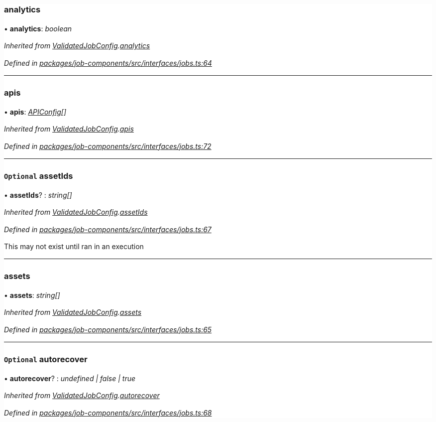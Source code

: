 ###  analytics

• **analytics**: *boolean*

*Inherited from [ValidatedJobConfig](validatedjobconfig.md).[analytics](validatedjobconfig.md#analytics)*

*Defined in [packages/job-components/src/interfaces/jobs.ts:64](https://github.com/terascope/teraslice/blob/b843209f9/packages/job-components/src/interfaces/jobs.ts#L64)*

___

###  apis

• **apis**: *[APIConfig](apiconfig.md)[]*

*Inherited from [ValidatedJobConfig](validatedjobconfig.md).[apis](validatedjobconfig.md#apis)*

*Defined in [packages/job-components/src/interfaces/jobs.ts:72](https://github.com/terascope/teraslice/blob/b843209f9/packages/job-components/src/interfaces/jobs.ts#L72)*

___

### `Optional` assetIds

• **assetIds**? : *string[]*

*Inherited from [ValidatedJobConfig](validatedjobconfig.md).[assetIds](validatedjobconfig.md#optional-assetids)*

*Defined in [packages/job-components/src/interfaces/jobs.ts:67](https://github.com/terascope/teraslice/blob/b843209f9/packages/job-components/src/interfaces/jobs.ts#L67)*

This may not exist until ran in an execution

___

###  assets

• **assets**: *string[]*

*Inherited from [ValidatedJobConfig](validatedjobconfig.md).[assets](validatedjobconfig.md#assets)*

*Defined in [packages/job-components/src/interfaces/jobs.ts:65](https://github.com/terascope/teraslice/blob/b843209f9/packages/job-components/src/interfaces/jobs.ts#L65)*

___

### `Optional` autorecover

• **autorecover**? : *undefined | false | true*

*Inherited from [ValidatedJobConfig](validatedjobconfig.md).[autorecover](validatedjobconfig.md#optional-autorecover)*

*Defined in [packages/job-components/src/interfaces/jobs.ts:68](https://github.com/terascope/teraslice/blob/b843209f9/packages/job-components/src/interfaces/jobs.ts#L68)*
